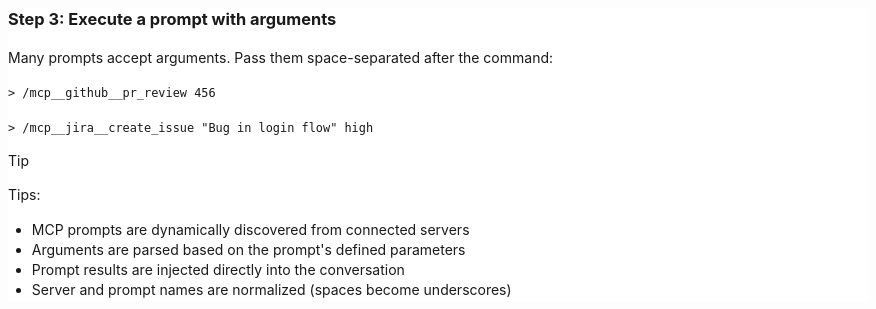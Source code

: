 ### Step 3: Execute a prompt with arguments

Many prompts accept arguments. Pass them space-separated after the command:

```
> /mcp__github__pr_review 456
```

```
> /mcp__jira__create_issue "Bug in login flow" high
```

> [!tip]
> Tips:
> - MCP prompts are dynamically discovered from connected servers
> - Arguments are parsed based on the prompt's defined parameters
> - Prompt results are injected directly into the conversation
> - Server and prompt names are normalized (spaces become underscores)